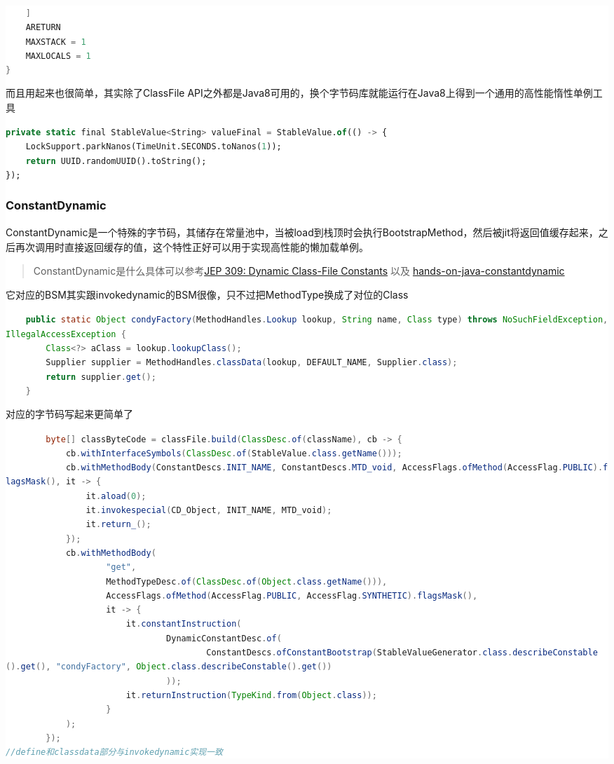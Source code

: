 ```Java
    ]
    ARETURN
    MAXSTACK = 1
    MAXLOCALS = 1
}
```



而且用起来也很简单，其实除了ClassFile API之外都是Java8可用的，换个字节码库就能运行在Java8上得到一个通用的高性能惰性单例工具

```SQL
private static final StableValue<String> valueFinal = StableValue.of(() -> {
    LockSupport.parkNanos(TimeUnit.SECONDS.toNanos(1));
    return UUID.randomUUID().toString();
});
```

### ConstantDynamic

ConstantDynamic是一个特殊的字节码，其储存在常量池中，当被load到栈顶时会执行BootstrapMethod，然后被jit将返回值缓存起来，之后再次调用时直接返回缓存的值，这个特性正好可以用于实现高性能的懒加载单例。

>ConstantDynamic是什么具体可以参考[JEP 309: Dynamic Class-File Constants](https://openjdk.org/jeps/309) 以及 [hands-on-java-constantdynamic](https://www.javacodegeeks.com/2018/08/hands-on-java-constantdynamic.html)

它对应的BSM其实跟invokedynamic的BSM很像，只不过把MethodType换成了对位的Class

```java
    public static Object condyFactory(MethodHandles.Lookup lookup, String name, Class type) throws NoSuchFieldException, IllegalAccessException {
        Class<?> aClass = lookup.lookupClass();
        Supplier supplier = MethodHandles.classData(lookup, DEFAULT_NAME, Supplier.class);
        return supplier.get();
    }
```

对应的字节码写起来更简单了

```java
        byte[] classByteCode = classFile.build(ClassDesc.of(className), cb -> {
            cb.withInterfaceSymbols(ClassDesc.of(StableValue.class.getName()));
            cb.withMethodBody(ConstantDescs.INIT_NAME, ConstantDescs.MTD_void, AccessFlags.ofMethod(AccessFlag.PUBLIC).flagsMask(), it -> {
                it.aload(0);
                it.invokespecial(CD_Object, INIT_NAME, MTD_void);
                it.return_();
            });
            cb.withMethodBody(
                    "get",
                    MethodTypeDesc.of(ClassDesc.of(Object.class.getName())),
                    AccessFlags.ofMethod(AccessFlag.PUBLIC, AccessFlag.SYNTHETIC).flagsMask(),
                    it -> {
                        it.constantInstruction(
                                DynamicConstantDesc.of(
                                        ConstantDescs.ofConstantBootstrap(StableValueGenerator.class.describeConstable().get(), "condyFactory", Object.class.describeConstable().get())
                                ));
                        it.returnInstruction(TypeKind.from(Object.class));
                    }
            );
        });
//define和classdata部分与invokedynamic实现一致
```
